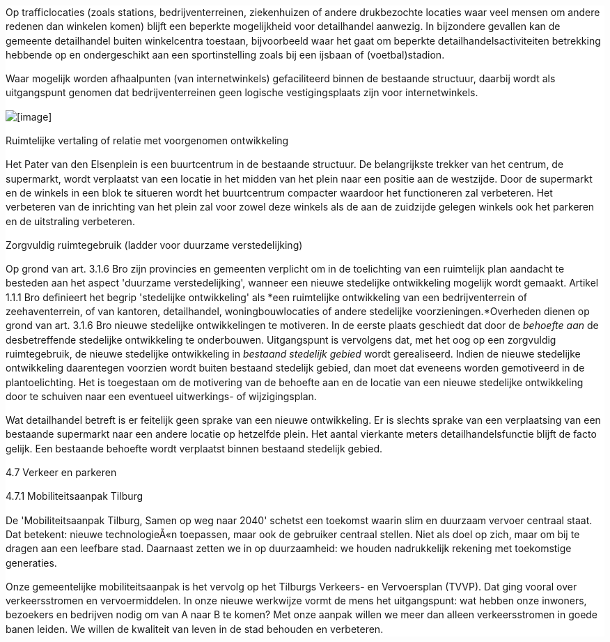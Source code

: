 Op trafficlocaties (zoals stations, bedrijventerreinen, ziekenhuizen of andere drukbezochte locaties waar veel mensen om andere redenen dan winkelen komen) blijft een beperkte mogelijkheid voor detailhandel aanwezig. In bijzondere gevallen kan de gemeente detailhandel buiten winkelcentra toestaan, bijvoorbeeld waar het gaat om beperkte detailhandelsactiviteiten betrekking hebbende op en ondergeschikt aan een sportinstelling zoals bij een ijsbaan of (voetbal)stadion.

Waar mogelijk worden afhaalpunten (van internetwinkels) gefaciliteerd binnen de bestaande structuur, daarbij wordt als uitgangspunt genomen dat bedrijventerreinen geen logische vestigingsplaats zijn voor internetwinkels.

![[image]](i_NL.IMRO.0855.BSP2015015-e001_402001.jpg "i_NL.IMRO.0855.BSP2015015-e001_402001.jpg")

Ruimtelijke vertaling of relatie met voorgenomen ontwikkeling

Het Pater van den Elsenplein is een buurtcentrum in de bestaande structuur. De belangrijkste trekker van het centrum, de supermarkt, wordt verplaatst van een locatie in het midden van het plein naar een positie aan de westzijde. Door de supermarkt en de winkels in een blok te situeren wordt het buurtcentrum compacter waardoor het functioneren zal verbeteren. Het verbeteren van de inrichting van het plein zal voor zowel deze winkels als de aan de zuidzijde gelegen winkels ook het parkeren en de uitstraling verbeteren.

Zorgvuldig ruimtegebruik (ladder voor duurzame verstedelijking)

Op grond van art. 3\.1\.6 Bro zijn provincies en gemeenten verplicht om in de toelichting van een ruimtelijk plan aandacht te besteden aan het aspect 'duurzame verstedelijking', wanneer een nieuwe stedelijke ontwikkeling mogelijk wordt gemaakt. Artikel 1\.1\.1 Bro definieert het begrip 'stedelijke ontwikkeling' als *een ruimtelijke ontwikkeling van een bedrijventerrein of zeehaventerrein, of van kantoren, detailhandel, woningbouwlocaties of andere stedelijke voorzieningen.*Overheden dienen op grond van art. 3\.1\.6 Bro nieuwe stedelijke ontwikkelingen te motiveren. In de eerste plaats geschiedt dat door de *behoefte aan* de desbetreffende stedelijke ontwikkeling te onderbouwen. Uitgangspunt is vervolgens dat, met het oog op een zorgvuldig ruimtegebruik, de nieuwe stedelijke ontwikkeling in *bestaand stedelijk gebied* wordt gerealiseerd. Indien de nieuwe stedelijke ontwikkeling daarentegen voorzien wordt buiten bestaand stedelijk gebied, dan moet dat eveneens worden gemotiveerd in de plantoelichting. Het is toegestaan om de motivering van de behoefte aan en de locatie van een nieuwe stedelijke ontwikkeling door te schuiven naar een eventueel uitwerkings\- of wijzigingsplan.

Wat detailhandel betreft is er feitelijk geen sprake van een nieuwe ontwikkeling. Er is slechts sprake van een verplaatsing van een bestaande supermarkt naar een andere locatie op hetzelfde plein. Het aantal vierkante meters detailhandelsfunctie blijft de facto gelijk. Een bestaande behoefte wordt verplaatst binnen bestaand stedelijk gebied.

4\.7 Verkeer en parkeren

4\.7\.1 Mobiliteitsaanpak Tilburg

De 'Mobiliteitsaanpak Tilburg, Samen op weg naar 2040' schetst een toekomst waarin slim en duurzaam vervoer centraal staat. Dat betekent: nieuwe technologieÃ«n toepassen, maar ook de gebruiker centraal stellen. Niet als doel op zich, maar om bij te dragen aan een leefbare stad. Daarnaast zetten we in op duurzaamheid: we houden nadrukkelijk rekening met toekomstige generaties.

Onze gemeentelijke mobiliteitsaanpak is het vervolg op het Tilburgs Verkeers\- en Vervoersplan (TVVP). Dat ging vooral over verkeersstromen en vervoermiddelen. In onze nieuwe werkwijze vormt de mens het uitgangspunt: wat hebben onze inwoners, bezoekers en bedrijven nodig om van A naar B te komen? Met onze aanpak willen we meer dan alleen verkeersstromen in goede banen leiden. We willen de kwaliteit van leven in de stad behouden en verbeteren.
